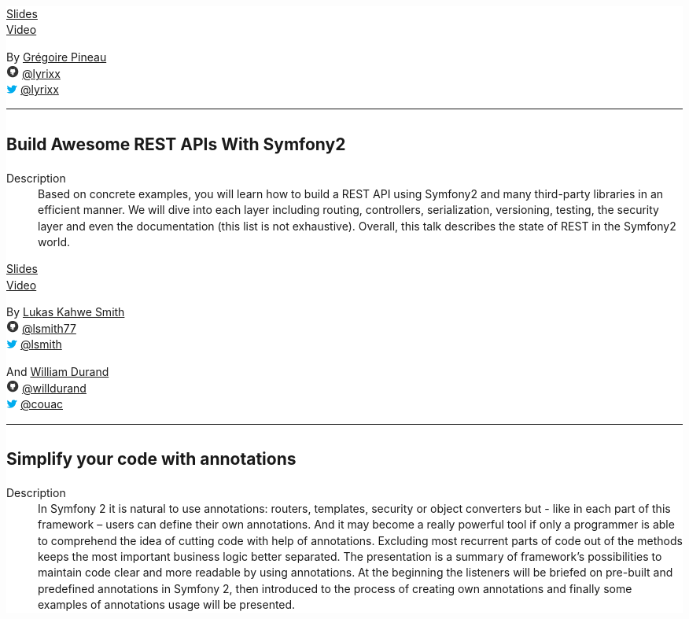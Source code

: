 [Slides](http://lyrixx.github.io/SFCon-Warsaw2013-Automation/)  
[Video](http://youtu.be/J7IJboVLOmo)  

By [Grégoire Pineau](https://connect.sensiolabs.com/profile/lyrixx)  
![github](icon/github.png) [@lyrixx](https://github.com/lyrixx)  
![twitter](icon/twitter.png) [@lyrixx](https://twitter.com/lyrixx)  

---

## Build Awesome REST APIs With Symfony2

<dl>
  <dt>Description</dt>
  <dd>Based on concrete examples, you will learn how to build a REST API using Symfony2 and many third-party libraries in an efficient manner. We will dive into each layer including routing, controllers, serialization, versioning, testing, the security layer and even the documentation (this list is not exhaustive). Overall, this talk describes the state of REST in the Symfony2 world.</dd>
</dl>

[Slides](https://speakerdeck.com/willdurand/build-awesome-rest-apis-with-symfony2)  
[Video](http://youtu.be/AcLHvOT5Ekg)  

By [Lukas Kahwe Smith](https://connect.sensiolabs.com/profile/lsmith)  
![github](icon/github.png) [@lsmith77](https://github.com/lsmith77)  
![twitter](icon/twitter.png) [@lsmith](https://twitter.com/lsmith)  

And [William Durand](https://connect.sensiolabs.com/profile/lyrixx)  
![github](icon/github.png) [@willdurand](https://github.com/willdurand)  
![twitter](icon/twitter.png) [@couac](https://twitter.com/couac)  

---

## Simplify your code with annotations

<dl>
  <dt>Description</dt>
  <dd>In Symfony 2 it is natural to use annotations: routers, templates, security or object converters but - like in each part of this framework – users can define their own annotations. And it may become a really powerful tool if only a programmer is able to comprehend the idea of cutting code with help of annotations. Excluding most recurrent parts of code out of the methods keeps the most important business logic better separated. The presentation is a summary of framework’s possibilities to maintain code clear and more readable by using annotations. At the beginning the listeners will be briefed on pre-built and predefined annotations in Symfony 2, then introduced to the process of creating own annotations and finally some examples of annotations usage will be presented.</dd>
</dl>
